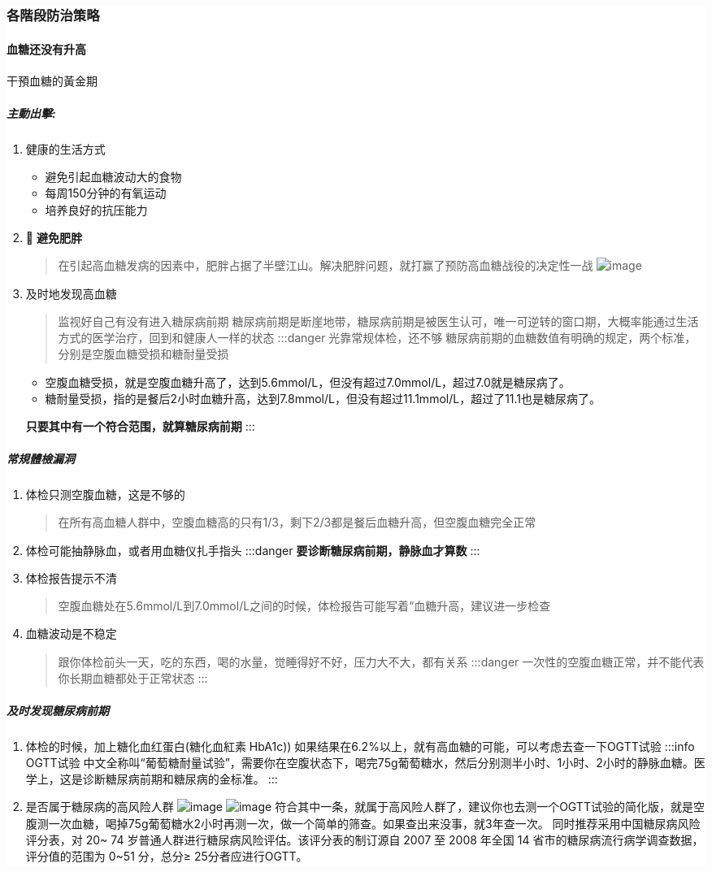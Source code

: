 ### 各階段防治策略

#### 血糖还没有升高 
干預血糖的黃金期
##### 主動出擊:
1. 健康的生活方式
    * 避免引起血糖波动大的食物
    * 每周150分钟的有氧运动
    * 培养良好的抗压能力
2. :star2: **避免肥胖**
    > 在引起高血糖发病的因素中，肥胖占据了半壁江山。解决肥胖问题，就打赢了预防高血糖战役的决定性一战
    > ![image](https://hackmd.io/_uploads/Hyd3wfFcex.png)

3. 及时地发现高血糖
    > 监视好自己有没有进入糖尿病前期
    > 糖尿病前期是断崖地带，糖尿病前期是被医生认可，唯一可逆转的窗口期，大概率能通过生活方式的医学治疗，回到和健康人一样的状态
    :::danger
    光靠常规体检，还不够
    糖尿病前期的血糖数值有明确的规定，两个标准，分别是空腹血糖受损和糖耐量受损
    * 空腹血糖受损，就是空腹血糖升高了，达到5.6mmol/L，但没有超过7.0mmol/L，超过7.0就是糖尿病了。
    * 糖耐量受损，指的是餐后2小时血糖升高，达到7.8mmol/L，但没有超过11.1mmol/L，超过了11.1也是糖尿病了。
    
    **只要其中有一个符合范围，就算糖尿病前期**
    :::
    
##### 常規體檢漏洞
1. 体检只测空腹血糖，这是不够的
    > 在所有高血糖人群中，空腹血糖高的只有1/3，剩下2/3都是餐后血糖升高，但空腹血糖完全正常
2. 体检可能抽静脉血，或者用血糖仪扎手指头
    :::danger
    **要诊断糖尿病前期，静脉血才算数**
    :::
3. 体检报告提示不清
    > 空腹血糖处在5.6mmol/L到7.0mmol/L之间的时候，体检报告可能写着“血糖升高，建议进一步检查
    
4. 血糖波动是不稳定
    > 跟你体检前头一天，吃的东西，喝的水量，觉睡得好不好，压力大不大，都有关系
    :::danger
    一次性的空腹血糖正常，并不能代表你长期血糖都处于正常状态
    :::

##### 及时发现糖尿病前期
1. 体检的时候，加上糖化血红蛋白(糖化血紅素 HbA1c))
如果结果在6.2%以上，就有高血糖的可能，可以考虑去查一下OGTT试验
:::info
OGTT试验
中文全称叫“葡萄糖耐量试验”，需要你在空腹状态下，喝完75g葡萄糖水，然后分别测半小时、1小时、2小时的静脉血糖。医学上，这是诊断糖尿病前期和糖尿病的金标准。
:::

2. 是否属于糖尿病的高风险人群
![image](https://hackmd.io/_uploads/rJ05cMt5lx.png)
![image](https://hackmd.io/_uploads/rkT4oGK9xx.png)
符合其中一条，就属于高风险人群了，建议你也去测一个OGTT试验的简化版，就是空腹测一次血糖，喝掉75g葡萄糖水2小时再测一次，做一个简单的筛查。如果查出来没事，就3年查一次。
同时推荐采用中国糖尿病风险评分表，对 20~ 74 岁普通人群进行糖尿病风险评估。该评分表的制订源自 2007 至 2008 年全国 14 省市的糖尿病流行病学调查数据，评分值的范围为 0~51 分，总分≥ 25分者应进行OGTT。
